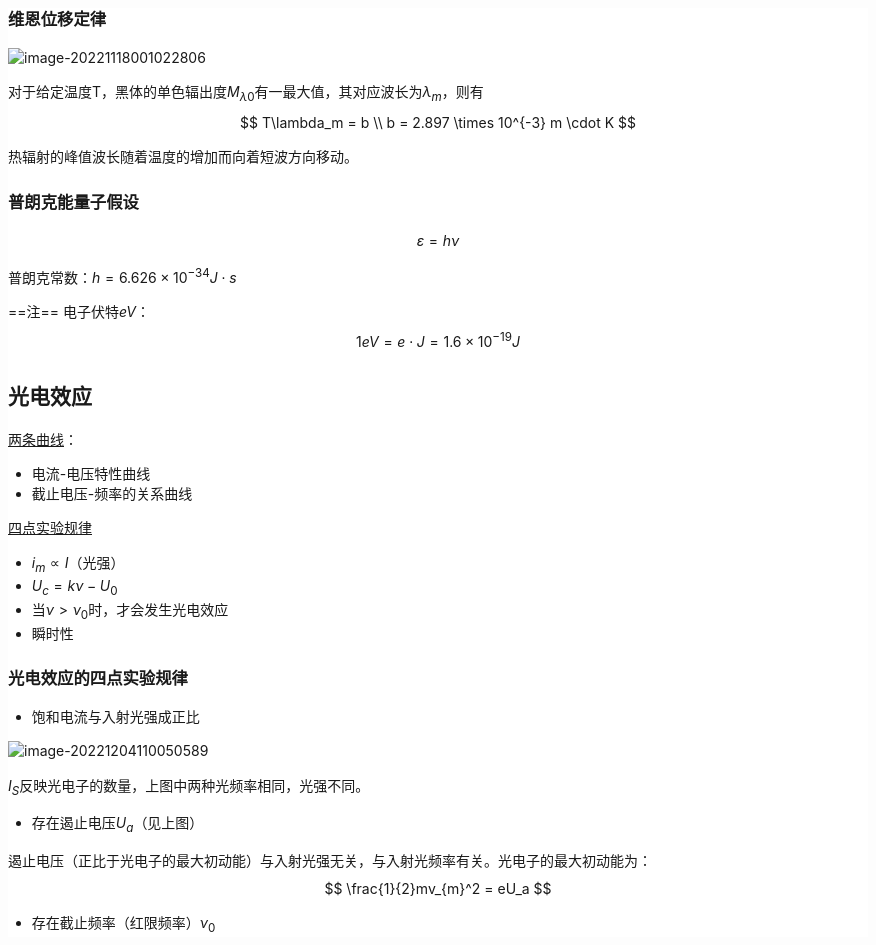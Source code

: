 ### 维恩位移定律

![image-20221118001022806](C:\Users\Joker\AppData\Roaming\Typora\typora-user-images\image-20221118001022806.png)

对于给定温度T，黑体的单色辐出度$M_{\lambda 0}$有一最大值，其对应波长为$\lambda_m$，则有
$$
T\lambda_m = b \\
b = 2.897 \times 10^{-3} m \cdot K
$$

热辐射的峰值波长随着温度的增加而向着短波方向移动。

### 普朗克能量子假设

$$
\varepsilon = h\nu
$$

普朗克常数：$h = 6.626 \times 10^{-34} J \cdot s$

==注== 电子伏特$eV$：
$$
1eV = e \cdot J = 1.6 \times 10^{-19}J
$$

## 光电效应

[两条曲线]()：

- 电流-电压特性曲线
- 截止电压-频率的关系曲线

[四点实验规律]()

- $i_m ∝ I$（光强）
- $U_c = k\nu - U_0$
- 当$\nu > \nu_0$时，才会发生光电效应
- 瞬时性

### 光电效应的四点实验规律

- 饱和电流与入射光强成正比

![image-20221204110050589](C:\Users\Joker\AppData\Roaming\Typora\typora-user-images\image-20221204110050589.png)

$I_S$反映光电子的数量，上图中两种光频率相同，光强不同。

- 存在遏止电压$U_a$（见上图）

遏止电压（正比于光电子的最大初动能）与入射光强无关，与入射光频率有关。光电子的最大初动能为：
$$
\frac{1}{2}mv_{m}^2 = eU_a
$$

- 存在截止频率（红限频率）$\nu_0$
